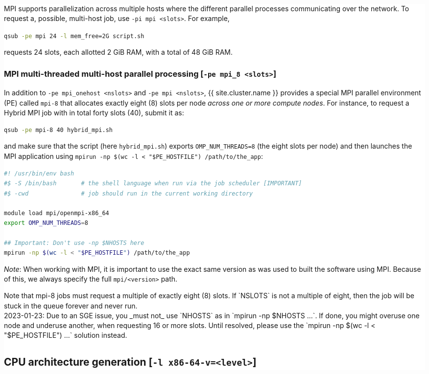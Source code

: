 MPI supports parallelization across multiple hosts where the different parallel processes communicating over the network.  To request a, possible, multi-host job, use `-pi mpi <slots>`.  For example,

```sh
qsub -pe mpi 24 -l mem_free=2G script.sh
```

requests 24 slots, each allotted 2 GiB RAM, with a total of 48 GiB RAM.


### MPI multi-threaded multi-host parallel processing [`-pe mpi_8 <slots>`]

In addition to `-pe mpi_onehost <nslots>` and `-pe mpi <nslots>`, {{ site.cluster.name }} provides a special MPI parallel environment (PE) called `mpi-8` that allocates exactly eight (8) slots per node _across one or more compute nodes_.  For instance, to request a Hybrid MPI job with in total forty slots (40), submit it as:

```sh
qsub -pe mpi-8 40 hybrid_mpi.sh
```

and make sure that the script (here `hybrid_mpi.sh`) exports `OMP_NUM_THREADS=8` (the eight slots per node) and then launches the MPI application using `mpirun -np $(wc -l < "$PE_HOSTFILE") /path/to/the_app`:

```sh
#! /usr/bin/env bash
#$ -S /bin/bash       # the shell language when run via the job scheduler [IMPORTANT]
#$ -cwd               # job should run in the current working directory

module load mpi/openmpi-x86_64
export OMP_NUM_THREADS=8

## Important: Don't use -np $NHOSTS here
mpirun -np $(wc -l < "$PE_HOSTFILE") /path/to/the_app
```



_Note_: When working with MPI, it is important to use the exact same version as was used to built the software using MPI.  Because of this, we always specify the full `mpi/<version>` path.

<div class="alert alert-warning" role="alert" markdown="1">
Note that mpi-8 jobs must request a multiple of exactly eight (8) slots.  If `NSLOTS` is not a multiple of eight, then the job will be stuck in the queue forever and never run.
</div>

<div class="alert alert-warning" role="alert" markdown="1">
2023-01-23: Due to an SGE issue, you _must not_ use `NHOSTS` as in `mpirun -np $NHOSTS ...`. If done, you might overuse one node and underuse another, when requesting 16 or more slots. Until resolved, please use the `mpirun -np $(wc -l < "$PE_HOSTFILE") ...` solution instead.
</div>



## CPU architecture generation [`-l x86-64-v=<level>`]


[SGE environment variable]: /hpc/scheduler/sge-envvars.html
[Job Summary]: /hpc/scheduler/job-summary.html
[development nodes]: /hpc/get-started/development-prototyping.html
[CPU microarchitecture levels]: https://en.wikipedia.org/wiki/X86-64#Microarchitecture_levels